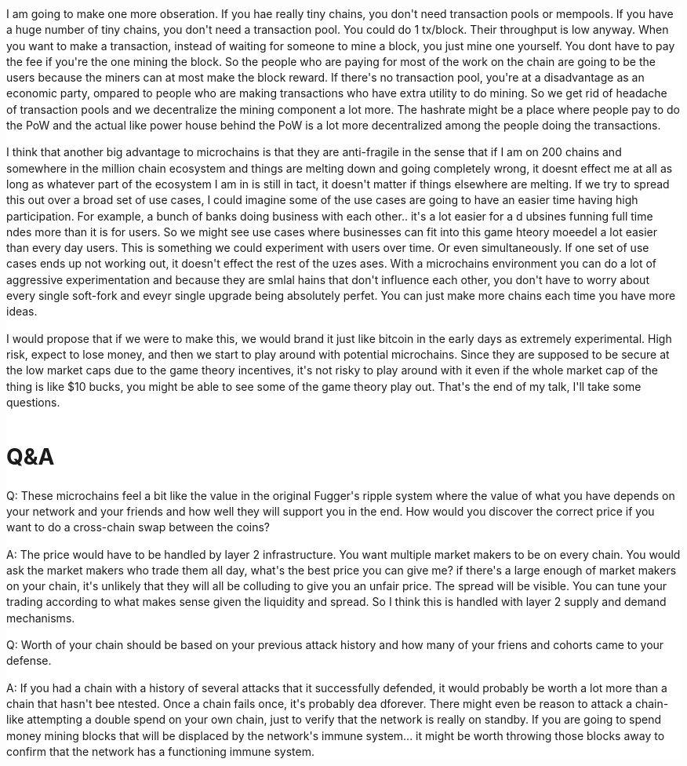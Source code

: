 I am going to make one more obseration. If you hae really tiny chains, you don't need transaction pools or mempools. If you have a huge number of tiny chains, you don't need a transaction pool. You could do 1 tx/block. Their throughput is low anyway. When you want to make a transaction, instead of waiting for someone to mine a block, you just mine one yourself. You dont have to pay the fee if you're the one mining the block. So the people who are paying for most of the work on the chain are going to be the users because the miners can at most make the block reward. If there's no transaction pool, you're at a disadvantage as an economic party, ompared to people who are making transactions who have extra utility to do mining. So we get rid of headache of transaction pools and we decentralize the mining component a lot more. The hashrate might be a place where people pay to do the PoW and the actual like power house behind the PoW is a lot more decentralized among the people doing the transactions.

I think that another big advantage to microchains is that they are anti-fragile in the sense that if I am on 200 chains and somewhere in the million chain ecosystem and things are melting down and going completely wrong, it doesnt effect me at all as long as whatever part of the ecosystem I am in is still in tact, it doesn't matter if things elsewhere are melting. If we try to spread this out over a broad set of use cases, I could imagine some of the use cases are going to have an easier time having high participation. For example, a bunch of banks doing business with each other.. it's a lot easier for a d ubsines funning full time ndes more than it is for users. So we might see use cases where businesses can fit into this game hteory moeedel a lot easier than every day users. This is something we could experiment with users over time. Or even simultaneously. If one set of use cases ends up not working out, it doesn't effect the rest of the uzes ases. With a microchains environment you can do a lot of aggressive experimentation and because they are smlal hains that don't influence each other, you don't have to worry about every single soft-fork and eveyr single upgrade being absolutely perfet. You can just make more chains each time you have more ideas.

I would propose that if we were to make this, we would brand it just like bitcoin in the early days as extremely experimental. High risk, expect to lose money, and then we start to play around with potential microchains. Since they are supposed to be secure at the low market caps due to the game theory incentives, it's not risky to play around with it even if the whole market cap of the thing is like $10 bucks, you might be able to see some of the game theory play out. That's the end of my talk, I'll take some questions.

# Q&A

Q: These microchains feel a bit like the value in the original Fugger's ripple system where the value of what you have depends on your network and your friends and how well they will support you in the end. How would you discover the correct price if you want to do a cross-chain swap between the coins?

A: The price would have to be handled by layer 2 infrastructure. You want multiple market makers to be on every chain. You would ask the market makers who trade them all day, what's the best price you can give me? if there's a large enough of market makers on your chain, it's unlikely that they will all be colluding to give you an unfair price. The spread will be visible. You can tune your trading according to what makes sense given the liquidity and spread. So I think this is handled with layer 2 supply and demand mechanisms.

Q: Worth of your chain should be based on your previous attack history and how many of your friens and cohorts came to your defense.

A: If you had a chain with a history of several attacks that it successfully defended, it would probably be worth a lot more than a chain that hasn't bee ntested. Once a chain fails once, it's probably dea dforever. There might even be reason to attack a chain- like attempting a double spend on your own chain, just to verify that the network is really on standby. If you are going to spend money mining blocks that will be displaced by the network's immune system... it might be worth throwing those blocks away to confirm that the network has a functioning immune system.

